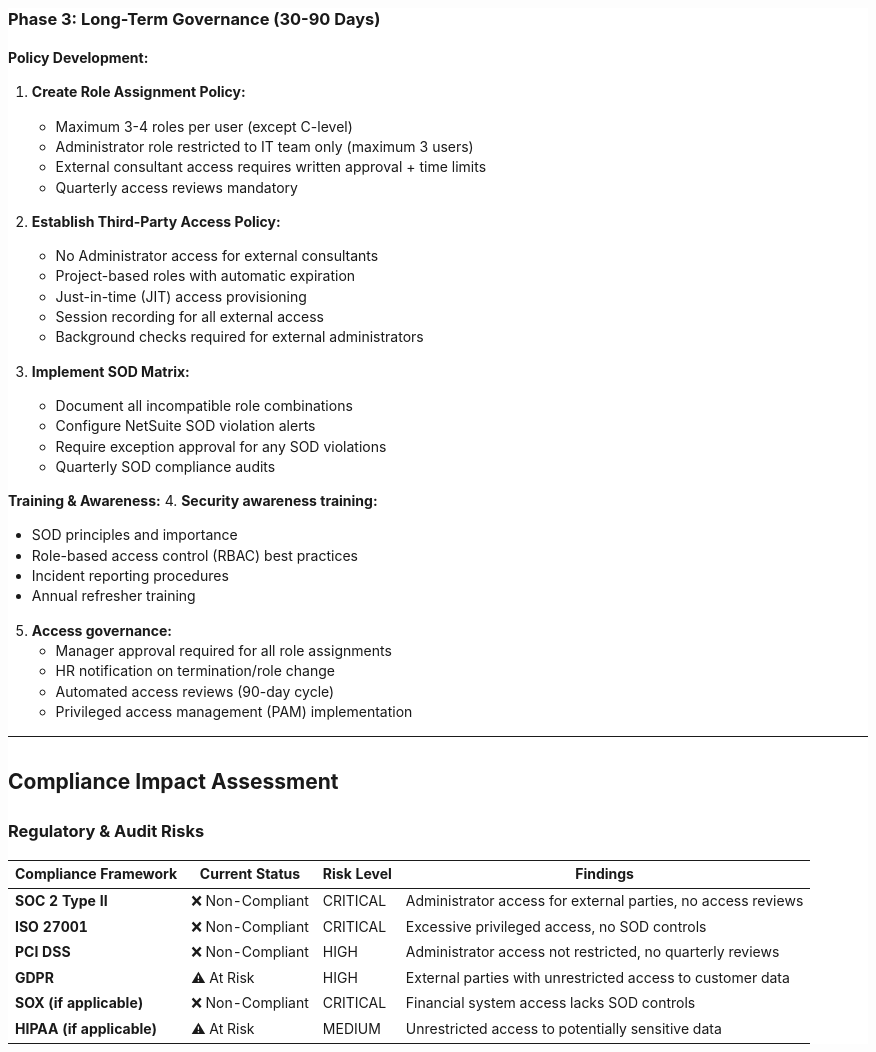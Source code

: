 ### Phase 3: Long-Term Governance (30-90 Days)

**Policy Development:**
1. **Create Role Assignment Policy:**
   - Maximum 3-4 roles per user (except C-level)
   - Administrator role restricted to IT team only (maximum 3 users)
   - External consultant access requires written approval + time limits
   - Quarterly access reviews mandatory

2. **Establish Third-Party Access Policy:**
   - No Administrator access for external consultants
   - Project-based roles with automatic expiration
   - Just-in-time (JIT) access provisioning
   - Session recording for all external access
   - Background checks required for external administrators

3. **Implement SOD Matrix:**
   - Document all incompatible role combinations
   - Configure NetSuite SOD violation alerts
   - Require exception approval for any SOD violations
   - Quarterly SOD compliance audits

**Training & Awareness:**
4. **Security awareness training:**
   - SOD principles and importance
   - Role-based access control (RBAC) best practices
   - Incident reporting procedures
   - Annual refresher training

5. **Access governance:**
   - Manager approval required for all role assignments
   - HR notification on termination/role change
   - Automated access reviews (90-day cycle)
   - Privileged access management (PAM) implementation

---

## Compliance Impact Assessment

### Regulatory & Audit Risks

| Compliance Framework | Current Status | Risk Level | Findings |
|---------------------|----------------|------------|----------|
| **SOC 2 Type II** | ❌ Non-Compliant | CRITICAL | Administrator access for external parties, no access reviews |
| **ISO 27001** | ❌ Non-Compliant | CRITICAL | Excessive privileged access, no SOD controls |
| **PCI DSS** | ❌ Non-Compliant | HIGH | Administrator access not restricted, no quarterly reviews |
| **GDPR** | ⚠️ At Risk | HIGH | External parties with unrestricted access to customer data |
| **SOX (if applicable)** | ❌ Non-Compliant | CRITICAL | Financial system access lacks SOD controls |
| **HIPAA (if applicable)** | ⚠️ At Risk | MEDIUM | Unrestricted access to potentially sensitive data |
